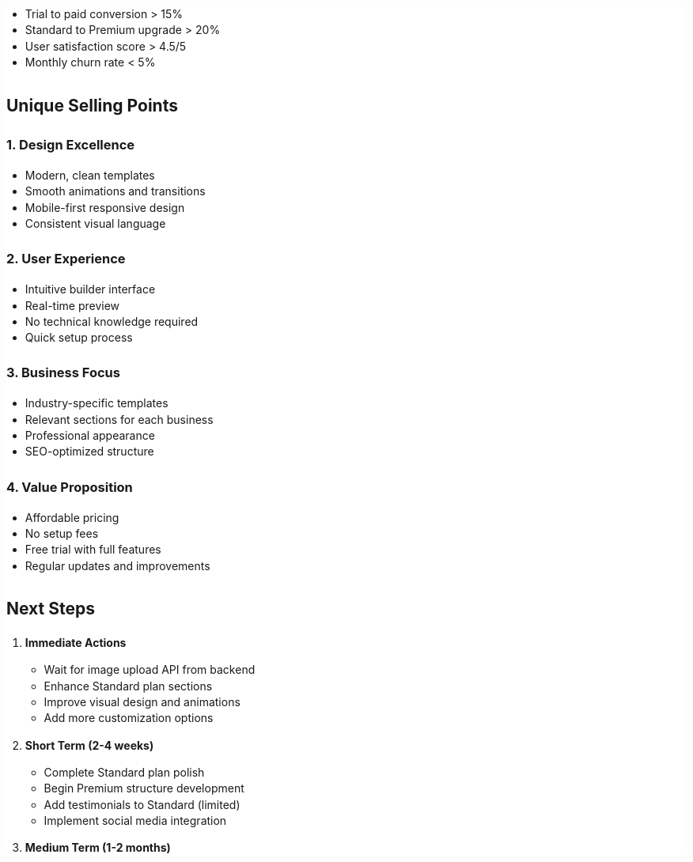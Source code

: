 - Trial to paid conversion > 15%
- Standard to Premium upgrade > 20%
- User satisfaction score > 4.5/5
- Monthly churn rate < 5%

## Unique Selling Points

### 1. Design Excellence

- Modern, clean templates
- Smooth animations and transitions
- Mobile-first responsive design
- Consistent visual language

### 2. User Experience

- Intuitive builder interface
- Real-time preview
- No technical knowledge required
- Quick setup process

### 3. Business Focus

- Industry-specific templates
- Relevant sections for each business
- Professional appearance
- SEO-optimized structure

### 4. Value Proposition

- Affordable pricing
- No setup fees
- Free trial with full features
- Regular updates and improvements

## Next Steps

1. **Immediate Actions**

   - Wait for image upload API from backend
   - Enhance Standard plan sections
   - Improve visual design and animations
   - Add more customization options

2. **Short Term (2-4 weeks)**

   - Complete Standard plan polish
   - Begin Premium structure development
   - Add testimonials to Standard (limited)
   - Implement social media integration

3. **Medium Term (1-2 months)**
